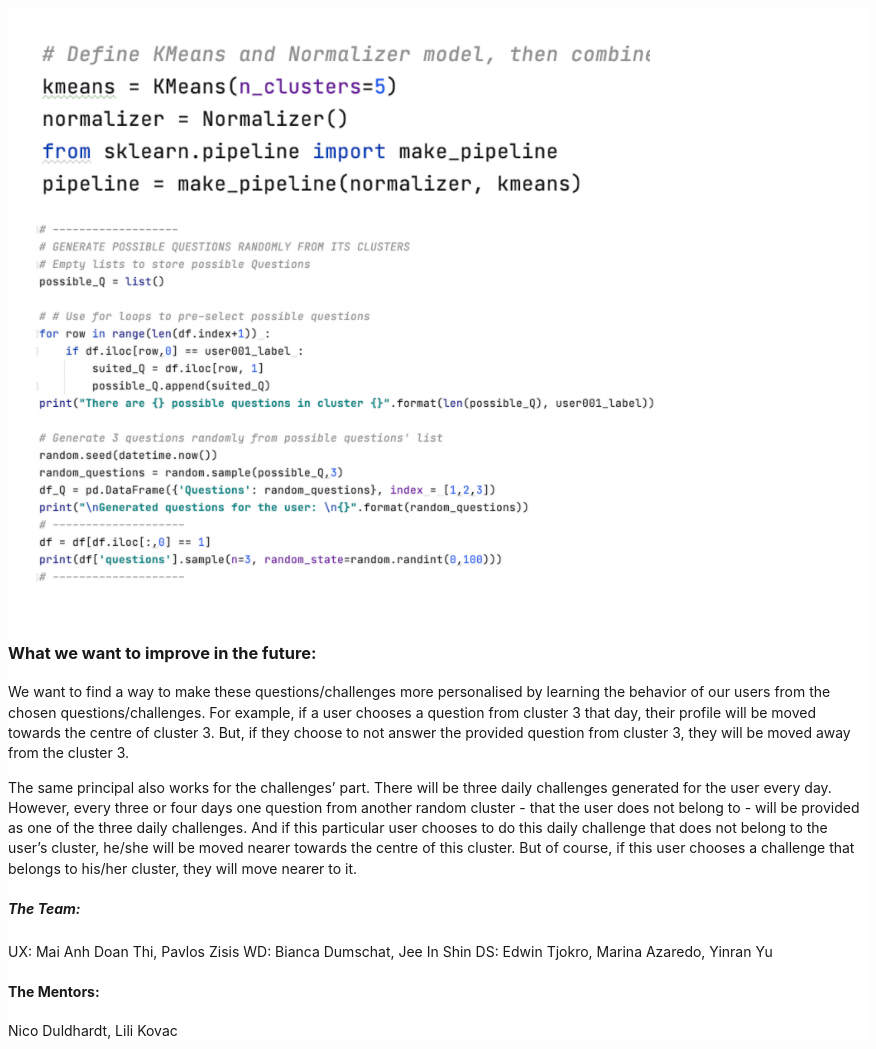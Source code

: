![code](code.png)

### What we want to improve in the future:
We want to find a way to make these questions/challenges more personalised by learning the behavior of our users from the chosen questions/challenges. For example, if a user chooses a question from cluster 3 that day, their profile will be moved towards the centre of cluster 3. But, if they choose to not answer the provided question from cluster 3, they will be moved away from the cluster 3.

The same principal also works for the challenges’ part. There will be three daily challenges generated for the user every day. However, every three or four days one question from another random cluster - that the user does not belong to - will be provided as one of the three daily challenges. And if this particular user chooses to do this daily challenge that does not belong to the user’s cluster, he/she will be moved nearer towards the centre of this cluster. But of course, if this user chooses a challenge that belongs to his/her cluster, they will move nearer to it.


##### The Team:
UX: Mai Anh Doan Thi, Pavlos Zisis
WD: Bianca Dumschat, Jee In Shin
DS: Edwin Tjokro, Marina Azaredo, Yinran Yu

#### The Mentors:
Nico Duldhardt, Lili Kovac
